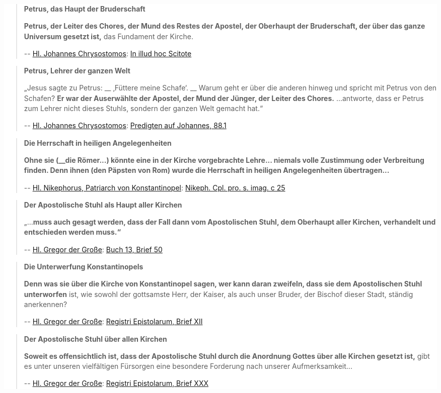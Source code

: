 > **Petrus, das Haupt der Bruderschaft**
>
> **Petrus, der Leiter des Chores, der Mund des Restes der Apostel, __der
> Oberhaupt der Bruderschaft, der über das ganze Universum gesetzt ist,__**
> das Fundament der Kirche.
>
> -- [Hl. Johannes Chrysostomos](https://de.wikipedia.org/wiki/Johannes_Chrysostomos): [In illud hoc Scitote]()

> **Petrus, Lehrer der ganzen Welt**
>
> „Jesus sagte zu Petrus: __ ‚Füttere meine Schafe‘. __ Warum geht er über
> die anderen hinweg und spricht mit Petrus von den Schafen? **__Er war der
> Auserwählte der Apostel, der Mund der Jünger, der Leiter des Chores.__**
> ...antworte, dass er Petrus zum Lehrer nicht dieses Stuhls, sondern der
> ganzen Welt gemacht hat.“
>
> -- [Hl. Johannes Chrysostomos](https://de.wikipedia.org/wiki/Johannes_Chrysostomos): [Predigten auf Johannes, 88.1]()

> **Die Herrschaft in heiligen Angelegenheiten**
>
> **Ohne sie (__die Römer...) könnte eine in der Kirche vorgebrachte Lehre...
> niemals volle Zustimmung oder Verbreitung finden. Denn ihnen (den Päpsten
> von Rom) wurde die Herrschaft in heiligen Angelegenheiten übertragen...**
>
> -- [Hl. Nikephorus, Patriarch von Konstantinopel](https://de.wikipedia.org/wiki/Nikephoros_I._(Patriarch)): [Nikeph. Cpl. pro. s. imag. c 25]()

> **Der Apostolische Stuhl als Haupt aller Kirchen**
>
> „...**muss auch gesagt werden, dass der Fall dann vom Apostolischen Stuhl,
> __dem Oberhaupt aller Kirchen,__ verhandelt und entschieden werden muss.“**
>
> -- [Hl. Gregor der Große](https://de.wikipedia.org/wiki/Gregor_der_Gro%C3%9Fe): [Buch 13, Brief 50]()

> **Die Unterwerfung Konstantinopels**
>
> **__Denn was sie über die Kirche von Konstantinopel sagen, wer kann daran
> zweifeln, dass sie dem Apostolischen Stuhl unterworfen__** ist, wie sowohl
> der gottsamste Herr, der Kaiser, als auch unser Bruder, der Bischof dieser
> Stadt, ständig anerkennen?
>
> -- [Hl. Gregor der Große](https://de.wikipedia.org/wiki/Gregor_der_Gro%C3%9Fe): [Registri Epistolarum, Brief XII]()

> **Der Apostolische Stuhl über allen Kirchen**
>
>  **__Soweit es offensichtlich ist, dass der Apostolische Stuhl durch die
> Anordnung Gottes über alle Kirchen gesetzt ist,__** gibt es unter unseren
> vielfältigen Fürsorgen eine besondere Forderung nach unserer Aufmerksamkeit...
>
> -- [Hl. Gregor der Große](https://de.wikipedia.org/wiki/Gregor_der_Gro%C3%9Fe): [Registri Epistolarum, Brief XXX]()
